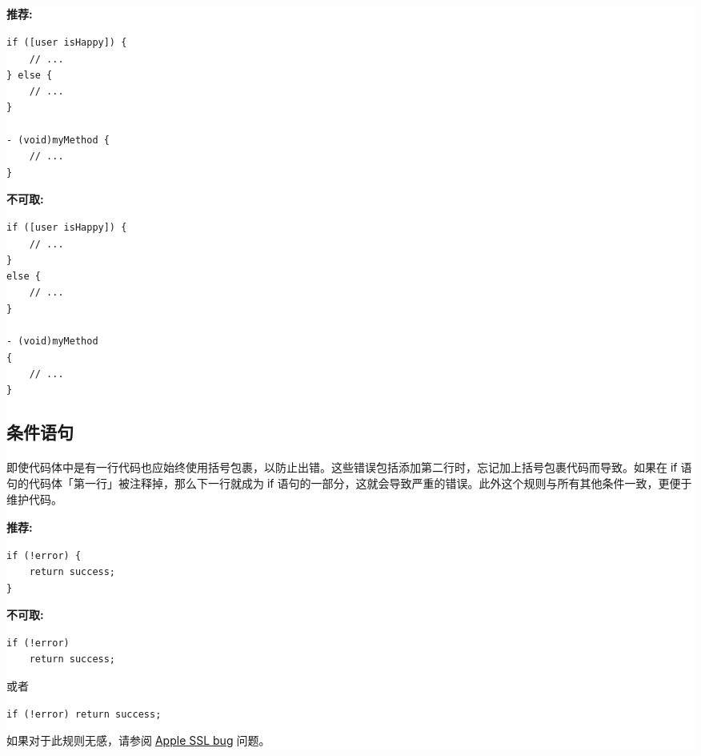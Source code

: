 **推荐:**

```objc
if ([user isHappy]) {
    // ...
} else {
    // ...
}

- (void)myMethod {
    // ...
}
```

**不可取:**

```objc
if ([user isHappy]) {
    // ...
}
else {
    // ...
}

- (void)myMethod
{
    // ...
}
```

## 条件语句

即使代码体中是有一行代码也应始终使用括号包裹，以防止出错。这些错误包括添加第二行时，忘记加上括号包裹代码而导致。如果在 if 语句的代码体「第一行」被注释掉，那么下一行就成为 if 语句的一部分，这就会导致严重的错误。此外这个规则与所有其他条件一致，更便于维护代码。

**推荐:**

```objc
if (!error) {
    return success;
}
```

**不可取:**

```objc
if (!error)
    return success;
```

或者

```objc
if (!error) return success;
```

如果对于此规则无感，请参阅 [Apple SSL bug](https://www.imperialviolet.org/2014/02/22/applebug.html) 问题。
